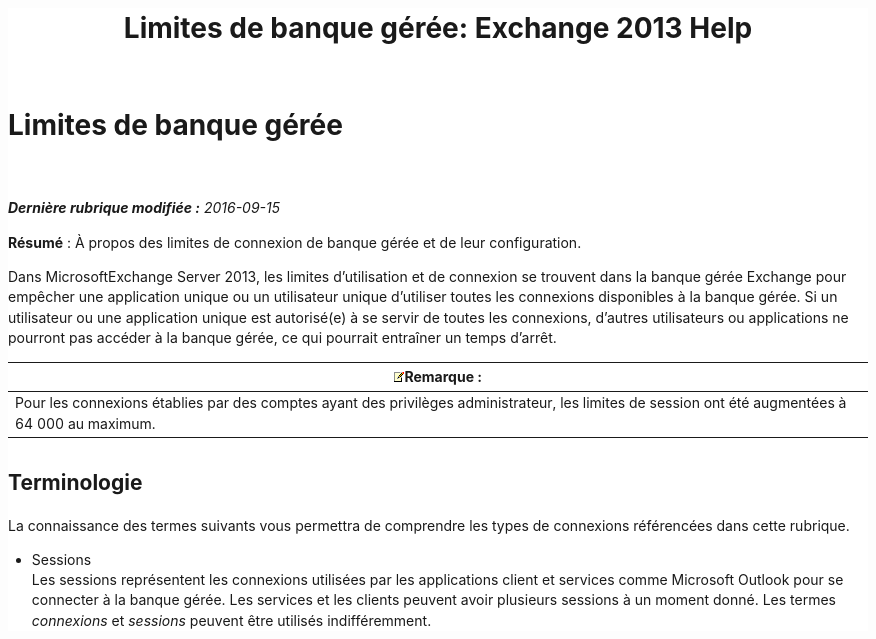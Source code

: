 ﻿---
title: 'Limites de banque gérée: Exchange 2013 Help'
TOCTitle: Limites de banque gérée
ms:assetid: bea9ec15-bfb5-4716-b14e-010e389c9f9e
ms:mtpsurl: https://technet.microsoft.com/fr-fr/library/Mt741981(v=EXCHG.150)
ms:contentKeyID: 73226009
ms.date: 04/24/2018
mtps_version: v=EXCHG.150
ms.translationtype: HT
---

# Limites de banque gérée

 

_**Dernière rubrique modifiée :** 2016-09-15_

**Résumé** : À propos des limites de connexion de banque gérée et de leur configuration.

Dans MicrosoftExchange Server 2013, les limites d’utilisation et de connexion se trouvent dans la banque gérée Exchange pour empêcher une application unique ou un utilisateur unique d’utiliser toutes les connexions disponibles à la banque gérée. Si un utilisateur ou une application unique est autorisé(e) à se servir de toutes les connexions, d’autres utilisateurs ou applications ne pourront pas accéder à la banque gérée, ce qui pourrait entraîner un temps d’arrêt.

<table>
<thead>
<tr class="header">
<th><img src="images/JJ159664.note(EXCHG.150).gif" title="Remarque" alt="Remarque" />Remarque :</th>
</tr>
</thead>
<tbody>
<tr class="odd">
<td>Pour les connexions établies par des comptes ayant des privilèges administrateur, les limites de session ont été augmentées à 64 000 au maximum.</td>
</tr>
</tbody>
</table>


## Terminologie

La connaissance des termes suivants vous permettra de comprendre les types de connexions référencées dans cette rubrique.

  - Sessions  
    Les sessions représentent les connexions utilisées par les applications client et services comme Microsoft Outlook pour se connecter à la banque gérée. Les services et les clients peuvent avoir plusieurs sessions à un moment donné. Les termes *connexions* et *sessions* peuvent être utilisés indifféremment.

